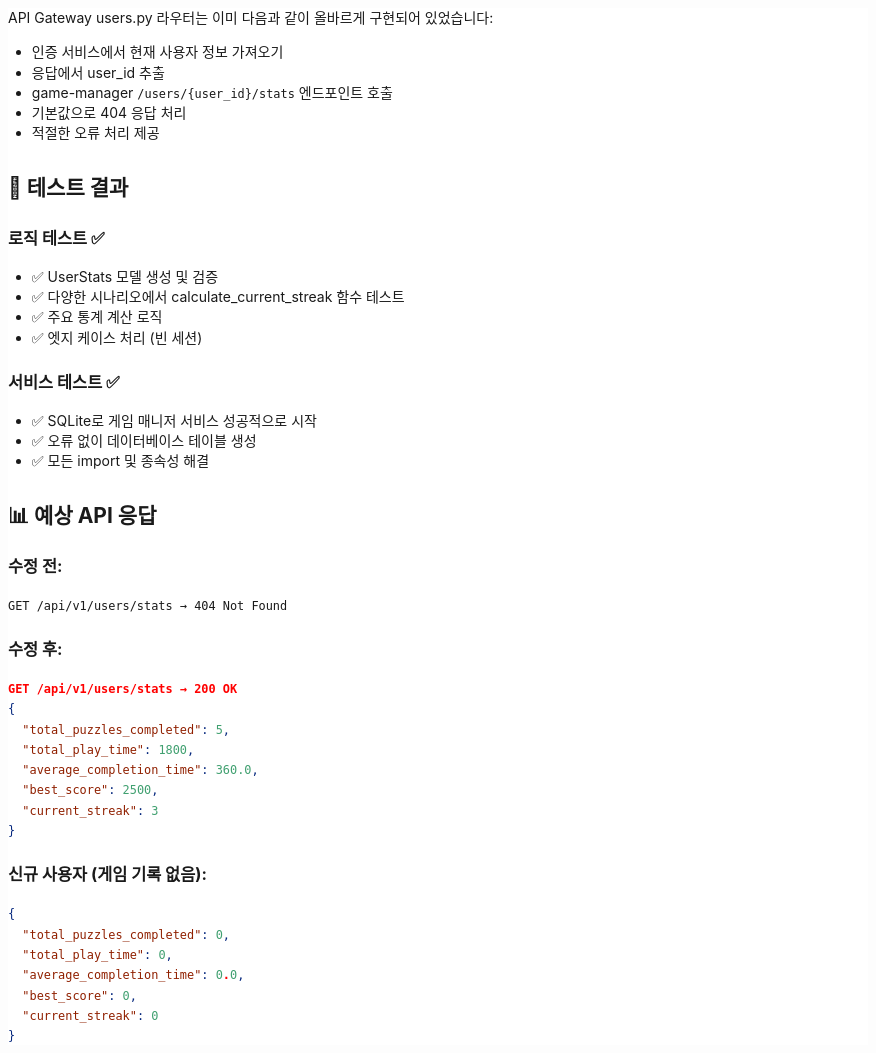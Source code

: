 API Gateway users.py 라우터는 이미 다음과 같이 올바르게 구현되어 있었습니다:
- 인증 서비스에서 현재 사용자 정보 가져오기
- 응답에서 user_id 추출
- game-manager `/users/{user_id}/stats` 엔드포인트 호출
- 기본값으로 404 응답 처리
- 적절한 오류 처리 제공

## 🧪 **테스트 결과**

### **로직 테스트** ✅
- ✅ UserStats 모델 생성 및 검증
- ✅ 다양한 시나리오에서 calculate_current_streak 함수 테스트
- ✅ 주요 통계 계산 로직
- ✅ 엣지 케이스 처리 (빈 세션)

### **서비스 테스트** ✅
- ✅ SQLite로 게임 매니저 서비스 성공적으로 시작
- ✅ 오류 없이 데이터베이스 테이블 생성
- ✅ 모든 import 및 종속성 해결

## 📊 **예상 API 응답**

### **수정 전**:
```
GET /api/v1/users/stats → 404 Not Found
```

### **수정 후**:
```json
GET /api/v1/users/stats → 200 OK
{
  "total_puzzles_completed": 5,
  "total_play_time": 1800,
  "average_completion_time": 360.0,
  "best_score": 2500,
  "current_streak": 3
}
```

### **신규 사용자 (게임 기록 없음)**:
```json
{
  "total_puzzles_completed": 0,
  "total_play_time": 0,
  "average_completion_time": 0.0,
  "best_score": 0,
  "current_streak": 0
}
```
